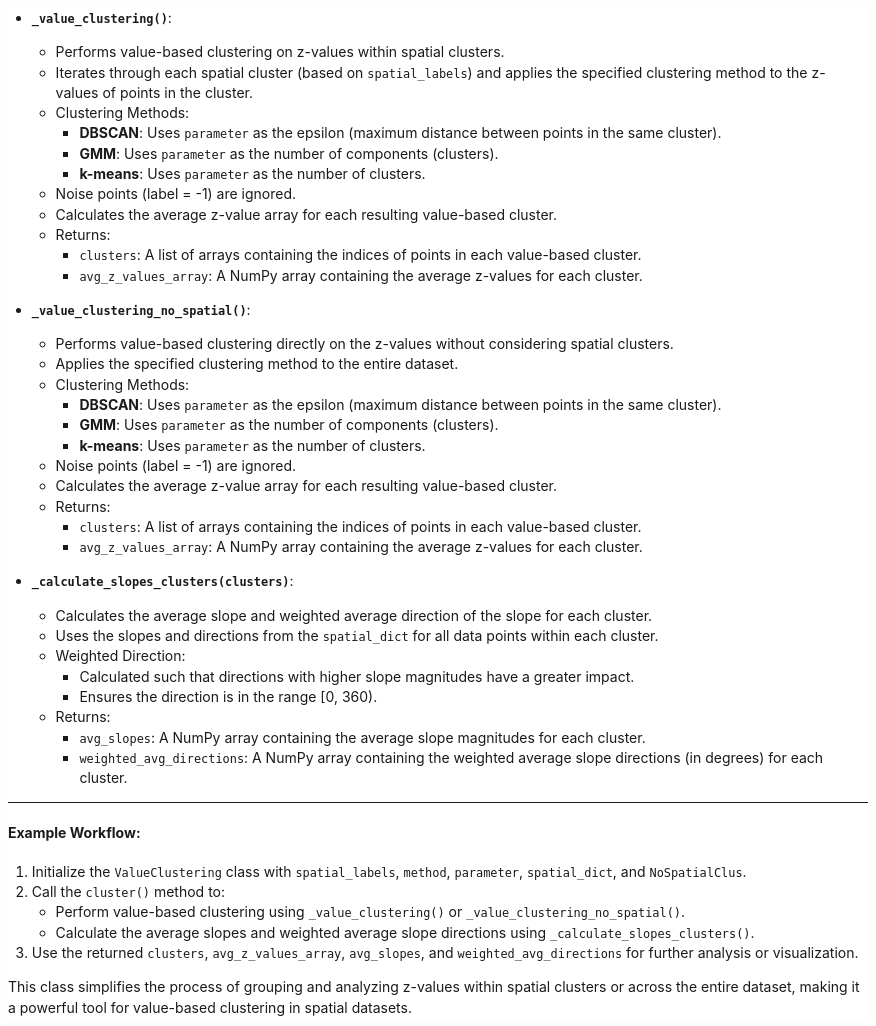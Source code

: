    - **`_value_clustering()`**:
     - Performs value-based clustering on z-values within spatial clusters.
     - Iterates through each spatial cluster (based on `spatial_labels`) and applies the specified clustering method to the z-values of points in the cluster.
     - Clustering Methods:
       - **DBSCAN**: Uses `parameter` as the epsilon (maximum distance between points in the same cluster).
       - **GMM**: Uses `parameter` as the number of components (clusters).
       - **k-means**: Uses `parameter` as the number of clusters.
     - Noise points (label = -1) are ignored.
     - Calculates the average z-value array for each resulting value-based cluster.
     - Returns:
       - `clusters`: A list of arrays containing the indices of points in each value-based cluster.
       - `avg_z_values_array`: A NumPy array containing the average z-values for each cluster.

   - **`_value_clustering_no_spatial()`**:
     - Performs value-based clustering directly on the z-values without considering spatial clusters.
     - Applies the specified clustering method to the entire dataset.
     - Clustering Methods:
       - **DBSCAN**: Uses `parameter` as the epsilon (maximum distance between points in the same cluster).
       - **GMM**: Uses `parameter` as the number of components (clusters).
       - **k-means**: Uses `parameter` as the number of clusters.
     - Noise points (label = -1) are ignored.
     - Calculates the average z-value array for each resulting value-based cluster.
     - Returns:
       - `clusters`: A list of arrays containing the indices of points in each value-based cluster.
       - `avg_z_values_array`: A NumPy array containing the average z-values for each cluster.

   - **`_calculate_slopes_clusters(clusters)`**:
     - Calculates the average slope and weighted average direction of the slope for each cluster.
     - Uses the slopes and directions from the `spatial_dict` for all data points within each cluster.
     - Weighted Direction:
       - Calculated such that directions with higher slope magnitudes have a greater impact.
       - Ensures the direction is in the range [0, 360).
     - Returns:
       - `avg_slopes`: A NumPy array containing the average slope magnitudes for each cluster.
       - `weighted_avg_directions`: A NumPy array containing the weighted average slope directions (in degrees) for each cluster.

---

#### Example Workflow:
1. Initialize the `ValueClustering` class with `spatial_labels`, `method`, `parameter`, `spatial_dict`, and `NoSpatialClus`.
2. Call the `cluster()` method to:
   - Perform value-based clustering using `_value_clustering()` or `_value_clustering_no_spatial()`.
   - Calculate the average slopes and weighted average slope directions using `_calculate_slopes_clusters()`.
3. Use the returned `clusters`, `avg_z_values_array`, `avg_slopes`, and `weighted_avg_directions` for further analysis or visualization.

This class simplifies the process of grouping and analyzing z-values within spatial clusters or across the entire dataset, making it a powerful tool for value-based clustering in spatial datasets.

